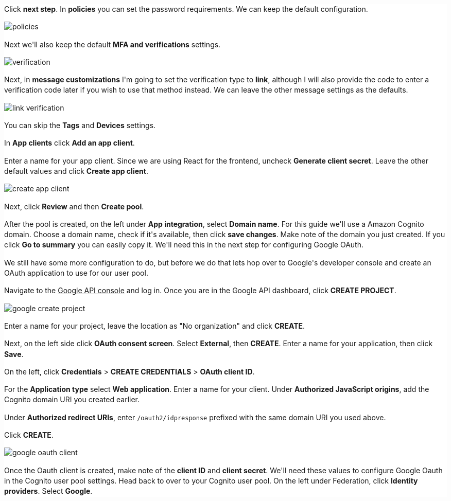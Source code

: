 Click **next step**. In **policies** you can set the password requirements. We can keep the default configuration.

![policies](https://res.cloudinary.com/markpkng/image/upload/v1594687231/cognito-react-node/policies_zozn2h.png)

Next we'll also keep the default **MFA and verifications** settings.

![verification](https://res.cloudinary.com/markpkng/image/upload/v1594687232/cognito-react-node/verification_v2ycig.png)

Next, in **message customizations** I'm going to set the verification type to **link**, although I will also provide the code to enter a verification code later if you wish to use that method instead. We can leave the other  message settings as the defaults.

![link verification](https://res.cloudinary.com/markpkng/image/upload/v1594687583/cognito-react-node/link_hfphbu.png)

You can skip the **Tags** and **Devices** settings.

In **App clients** click **Add an app client**.

Enter a name for your app client. Since we are using React for the frontend, uncheck **Generate client secret**. Leave the other default values and click **Create app client**.

![create app client](https://res.cloudinary.com/markpkng/image/upload/v1594687900/cognito-react-node/create_app_client_p93luh.png)

Next, click **Review** and then **Create pool**.

After the pool is created, on the left under **App integration**, select **Domain name**. For this guide we'll use a Amazon Cognito domain. Choose a domain name, check if it's available, then click **save changes**. Make note of the domain you just created.  If you click **Go to summary** you can easily copy it. We'll need this in the next step for configuring Google OAuth.

We still have some more configuration to do, but before we do that lets hop over to Google's developer console and create an OAuth application to use for our user pool.

Navigate to the [Google API console](https://console.developers.google.com/) and log in. Once you are in the Google API dashboard, click **CREATE PROJECT**.

![google create project](https://res.cloudinary.com/markpkng/image/upload/v1594688324/cognito-react-node/google_create_project_spc6tz.png)

Enter a name for your project, leave the location as "No organization" and click **CREATE**.

Next, on the left side click **OAuth consent screen**. Select **External**, then **CREATE**. Enter a name for your application, then click **Save**. 

On the left, click **Credentials** > **CREATE CREDENTIALS** > **OAuth client ID**.

For the **Application type** select **Web application**. Enter a name for your client. Under **Authorized JavaScript origins**, add the Cognito domain URI you created earlier.

Under **Authorized redirect URIs**, enter `/oauth2/idpresponse` prefixed with the same domain URI you used above.

Click **CREATE**.

![google oauth client](https://res.cloudinary.com/markpkng/image/upload/v1594689277/cognito-react-node/google_oauth_client_fnjv9l.png)

Once the Oauth client is created, make note of the **client ID** and **client secret**. We'll need these values to configure Google Oauth in the Cognito user pool settings. Head back to over to your Cognito user pool. On the left under Federation, click **Identity providers**. Select **Google**.

